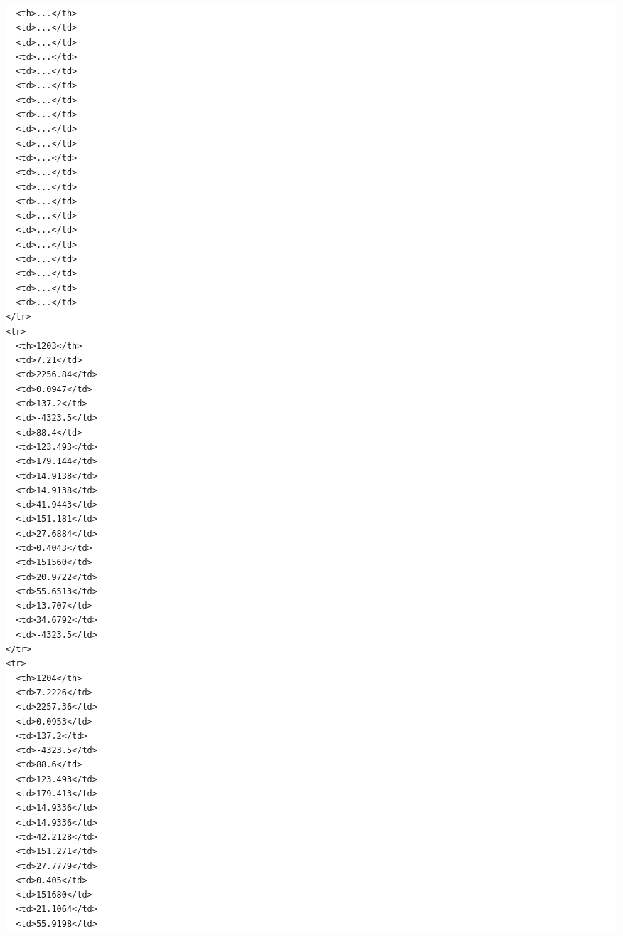       <th>...</th>
      <td>...</td>
      <td>...</td>
      <td>...</td>
      <td>...</td>
      <td>...</td>
      <td>...</td>
      <td>...</td>
      <td>...</td>
      <td>...</td>
      <td>...</td>
      <td>...</td>
      <td>...</td>
      <td>...</td>
      <td>...</td>
      <td>...</td>
      <td>...</td>
      <td>...</td>
      <td>...</td>
      <td>...</td>
      <td>...</td>
    </tr>
    <tr>
      <th>1203</th>
      <td>7.21</td>
      <td>2256.84</td>
      <td>0.0947</td>
      <td>137.2</td>
      <td>-4323.5</td>
      <td>88.4</td>
      <td>123.493</td>
      <td>179.144</td>
      <td>14.9138</td>
      <td>14.9138</td>
      <td>41.9443</td>
      <td>151.181</td>
      <td>27.6884</td>
      <td>0.4043</td>
      <td>151560</td>
      <td>20.9722</td>
      <td>55.6513</td>
      <td>13.707</td>
      <td>34.6792</td>
      <td>-4323.5</td>
    </tr>
    <tr>
      <th>1204</th>
      <td>7.2226</td>
      <td>2257.36</td>
      <td>0.0953</td>
      <td>137.2</td>
      <td>-4323.5</td>
      <td>88.6</td>
      <td>123.493</td>
      <td>179.413</td>
      <td>14.9336</td>
      <td>14.9336</td>
      <td>42.2128</td>
      <td>151.271</td>
      <td>27.7779</td>
      <td>0.405</td>
      <td>151680</td>
      <td>21.1064</td>
      <td>55.9198</td>